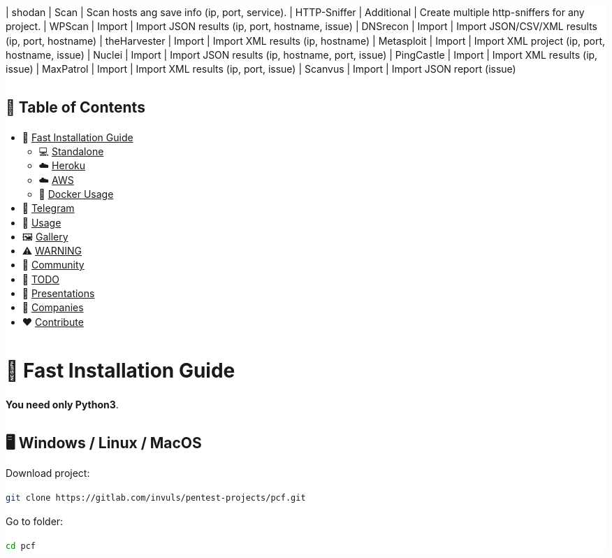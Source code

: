 | shodan                                                                                                                         | Scan | Scan hosts ang save info (ip, port, service).
| HTTP-Sniffer                                                                                                                   | Additional | Create multiple http-sniffers for any project.
| WPScan                                                                                                                         | Import | Import JSON results (ip, port, hostname, issue)
| DNSrecon                                                                                                                       | Import | Import JSON/CSV/XML results (ip, port, hostname)
| theHarvester                                                                                                                   | Import | Import XML results (ip, hostname)
| Metasploit                                                                                                                     | Import | Import XML project (ip, port, hostname, issue)
| Nuclei                                                                                                                         | Import | Import JSON results (ip, hostname, port, issue)
| PingCastle                                                                                                                     | Import | Import XML results (ip, issue)
| MaxPatrol                                                                                                                      | Import | Import XML results (ip, port, issue)
| Scanvus                                                                                                                        | Import | Import JSON report (issue)

## 🙋 Table of Contents
* 📖 [Fast Installation Guide](https://gitlab.com/invuls/pentest-projects/pcf#-full-installation-guide)
    * 💻 [Standalone](https://gitlab.com/invuls/pentest-projects/pcf#-windows-linux-macos)
    * ☁️ [Heroku](https://gitlab.com/invuls/pentest-projects/pcf#%EF%B8%8F-heroku)
    * ☁️ [AWS](https://gitlab.com/invuls/pentest-projects/pcf#%EF%B8%8F-aws)
    * 🐋 [Docker Usage](https://gitlab.com/invuls/pentest-projects/pcf#whale-docker)
* 🦜 [Telegram](https://t.me/PentestCollaborationFramework)
* 🤸 [Usage](https://gitlab.com/invuls/pentest-projects/pcf#-usage)
* 🖼️ [Gallery](https://gitlab.com/invuls/pentest-projects/pcf#-gallery)
* ⚠️ [WARNING](https://gitlab.com/invuls/pentest-projects/pcf#-warning)
* 🎪 [Community](https://gitlab.com/invuls/pentest-projects/pcf#-community)
* 📝 [TODO](https://gitlab.com/invuls/pentest-projects/pcf#-todo)
* 🎁 [Presentations](https://gitlab.com/invuls/pentest-projects/pcf#-presentations)
* 🏢 [Companies](https://gitlab.com/invuls/pentest-projects/pcf#-companies)
* ❤️ [Contribute](https://gitlab.com/invuls/pentest-projects/pcf#%EF%B8%8F-contribute)


# 📖 Fast Installation Guide
**You need only Python3**. 

## 🖥️ Windows / Linux / MacOS

Download project:
```sh
git clone https://gitlab.com/invuls/pentest-projects/pcf.git
```

Go to folder:
```bash
cd pcf
```
